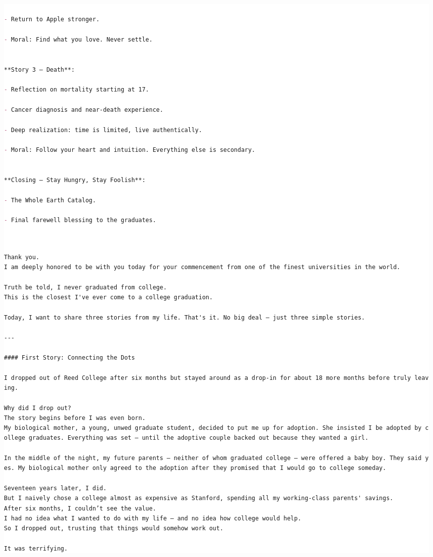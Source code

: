 ```markdown
    
- Return to Apple stronger.
    
- Moral: Find what you love. Never settle.
    

**Story 3 – Death**:

- Reflection on mortality starting at 17.
    
- Cancer diagnosis and near-death experience.
    
- Deep realization: time is limited, live authentically.
    
- Moral: Follow your heart and intuition. Everything else is secondary.
    

**Closing – Stay Hungry, Stay Foolish**:

- The Whole Earth Catalog.
    
- Final farewell blessing to the graduates.
    
```


```

Thank you.  
I am deeply honored to be with you today for your commencement from one of the finest universities in the world.

Truth be told, I never graduated from college.  
This is the closest I've ever come to a college graduation.

Today, I want to share three stories from my life. That's it. No big deal — just three simple stories.

---

#### First Story: Connecting the Dots

I dropped out of Reed College after six months but stayed around as a drop-in for about 18 more months before truly leaving.

Why did I drop out?  
The story begins before I was even born.  
My biological mother, a young, unwed graduate student, decided to put me up for adoption. She insisted I be adopted by college graduates. Everything was set — until the adoptive couple backed out because they wanted a girl.

In the middle of the night, my future parents — neither of whom graduated college — were offered a baby boy. They said yes. My biological mother only agreed to the adoption after they promised that I would go to college someday.

Seventeen years later, I did.  
But I naively chose a college almost as expensive as Stanford, spending all my working-class parents' savings.  
After six months, I couldn’t see the value.  
I had no idea what I wanted to do with my life — and no idea how college would help.  
So I dropped out, trusting that things would somehow work out.

It was terrifying.  
```